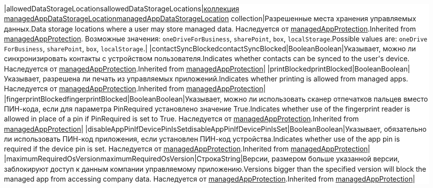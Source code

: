 |<span data-ttu-id="ba50b-231">allowedDataStorageLocations</span><span class="sxs-lookup"><span data-stu-id="ba50b-231">allowedDataStorageLocations</span></span>|<span data-ttu-id="ba50b-232">[коллекция managedAppDataStorageLocation](../resources/intune-mam-managedappdatastoragelocation.md)</span><span class="sxs-lookup"><span data-stu-id="ba50b-232">[managedAppDataStorageLocation](../resources/intune-mam-managedappdatastoragelocation.md) collection</span></span>|<span data-ttu-id="ba50b-233">Разрешенные места хранения управляемых данных.</span><span class="sxs-lookup"><span data-stu-id="ba50b-233">Data storage locations where a user may store managed data.</span></span> <span data-ttu-id="ba50b-234">Наследуется от [managedAppProtection](../resources/intune-mam-managedappprotection.md).</span><span class="sxs-lookup"><span data-stu-id="ba50b-234">Inherited from [managedAppProtection](../resources/intune-mam-managedappprotection.md).</span></span> <span data-ttu-id="ba50b-235">Возможные значения: `oneDriveForBusiness`, `sharePoint`, `box`, `localStorage`.</span><span class="sxs-lookup"><span data-stu-id="ba50b-235">Possible values are: `oneDriveForBusiness`, `sharePoint`, `box`, `localStorage`.</span></span>|
|<span data-ttu-id="ba50b-236">contactSyncBlocked</span><span class="sxs-lookup"><span data-stu-id="ba50b-236">contactSyncBlocked</span></span>|<span data-ttu-id="ba50b-237">Boolean</span><span class="sxs-lookup"><span data-stu-id="ba50b-237">Boolean</span></span>|<span data-ttu-id="ba50b-238">Указывает, можно ли синхронизировать контакты с устройством пользователя.</span><span class="sxs-lookup"><span data-stu-id="ba50b-238">Indicates whether contacts can be synced to the user's device.</span></span> <span data-ttu-id="ba50b-239">Наследуется от [managedAppProtection](../resources/intune-mam-managedappprotection.md).</span><span class="sxs-lookup"><span data-stu-id="ba50b-239">Inherited from [managedAppProtection](../resources/intune-mam-managedappprotection.md)</span></span>|
|<span data-ttu-id="ba50b-240">printBlocked</span><span class="sxs-lookup"><span data-stu-id="ba50b-240">printBlocked</span></span>|<span data-ttu-id="ba50b-241">Boolean</span><span class="sxs-lookup"><span data-stu-id="ba50b-241">Boolean</span></span>|<span data-ttu-id="ba50b-242">Указывает, разрешена ли печать из управляемых приложений.</span><span class="sxs-lookup"><span data-stu-id="ba50b-242">Indicates whether printing is allowed from managed apps.</span></span> <span data-ttu-id="ba50b-243">Наследуется от [managedAppProtection](../resources/intune-mam-managedappprotection.md).</span><span class="sxs-lookup"><span data-stu-id="ba50b-243">Inherited from [managedAppProtection](../resources/intune-mam-managedappprotection.md)</span></span>|
|<span data-ttu-id="ba50b-244">fingerprintBlocked</span><span class="sxs-lookup"><span data-stu-id="ba50b-244">fingerprintBlocked</span></span>|<span data-ttu-id="ba50b-245">Boolean</span><span class="sxs-lookup"><span data-stu-id="ba50b-245">Boolean</span></span>|<span data-ttu-id="ba50b-246">Указывает, можно ли использовать сканер отпечатков пальцев вместо ПИН-кода, если для параметра PinRequired установлено значение True.</span><span class="sxs-lookup"><span data-stu-id="ba50b-246">Indicates whether use of the fingerprint reader is allowed in place of a pin if PinRequired is set to True.</span></span> <span data-ttu-id="ba50b-247">Наследуется от [managedAppProtection](../resources/intune-mam-managedappprotection.md).</span><span class="sxs-lookup"><span data-stu-id="ba50b-247">Inherited from [managedAppProtection](../resources/intune-mam-managedappprotection.md)</span></span>|
|<span data-ttu-id="ba50b-248">disableAppPinIfDevicePinIsSet</span><span class="sxs-lookup"><span data-stu-id="ba50b-248">disableAppPinIfDevicePinIsSet</span></span>|<span data-ttu-id="ba50b-249">Boolean</span><span class="sxs-lookup"><span data-stu-id="ba50b-249">Boolean</span></span>|<span data-ttu-id="ba50b-250">Указывает, обязательно ли использовать ПИН-код приложения, если установлен ПИН-код устройства.</span><span class="sxs-lookup"><span data-stu-id="ba50b-250">Indicates whether use of the app pin is required if the device pin is set.</span></span> <span data-ttu-id="ba50b-251">Наследуется от [managedAppProtection](../resources/intune-mam-managedappprotection.md).</span><span class="sxs-lookup"><span data-stu-id="ba50b-251">Inherited from [managedAppProtection](../resources/intune-mam-managedappprotection.md)</span></span>|
|<span data-ttu-id="ba50b-252">maximumRequiredOsVersion</span><span class="sxs-lookup"><span data-stu-id="ba50b-252">maximumRequiredOsVersion</span></span>|<span data-ttu-id="ba50b-253">Строка</span><span class="sxs-lookup"><span data-stu-id="ba50b-253">String</span></span>|<span data-ttu-id="ba50b-254">Версии, размером больше указанной версии, заблокируют доступ к данным компании управляемому приложению.</span><span class="sxs-lookup"><span data-stu-id="ba50b-254">Versions bigger than the specified version will block the managed app from accessing company data.</span></span> <span data-ttu-id="ba50b-255">Наследуется от [managedAppProtection](../resources/intune-mam-managedappprotection.md).</span><span class="sxs-lookup"><span data-stu-id="ba50b-255">Inherited from [managedAppProtection](../resources/intune-mam-managedappprotection.md)</span></span>|